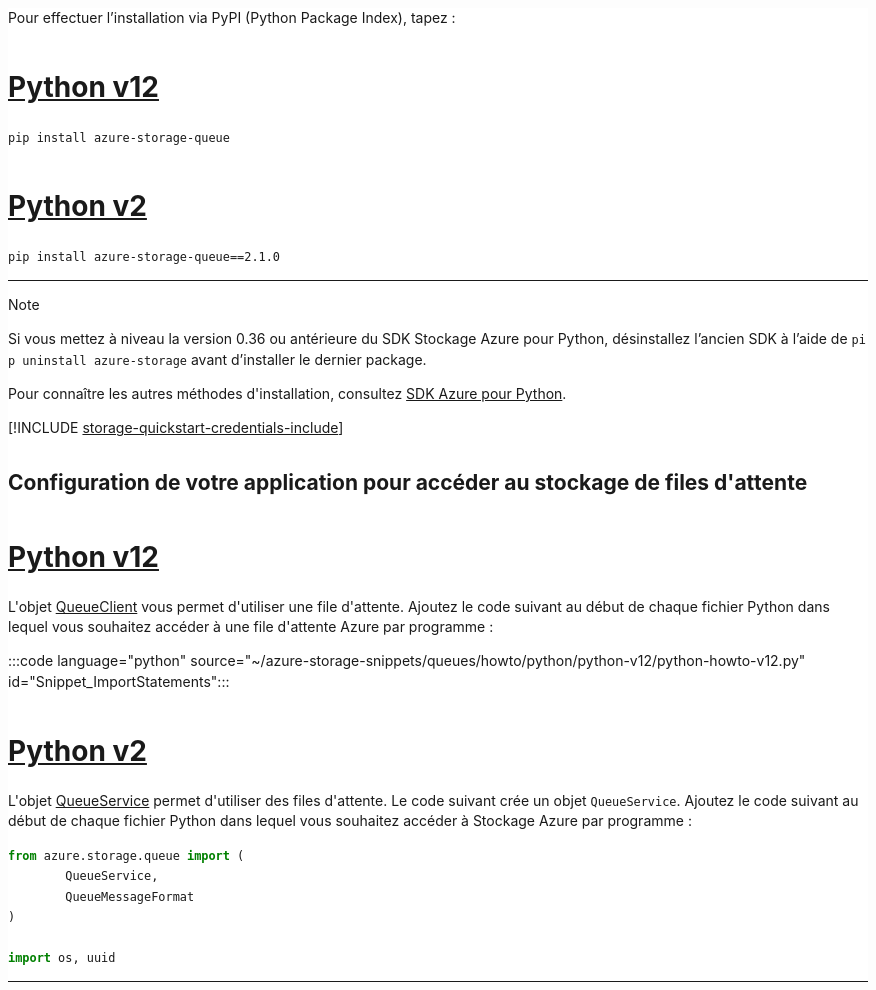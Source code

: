 Pour effectuer l’installation via PyPI (Python Package Index), tapez :

# <a name="python-v12"></a>[Python v12](#tab/python)

```console
pip install azure-storage-queue
```

# <a name="python-v2"></a>[Python v2](#tab/python2)

```console
pip install azure-storage-queue==2.1.0
```

---

> [!NOTE]
> Si vous mettez à niveau la version 0.36 ou antérieure du SDK Stockage Azure pour Python, désinstallez l’ancien SDK à l’aide de `pip uninstall azure-storage` avant d’installer le dernier package.

Pour connaître les autres méthodes d'installation, consultez [SDK Azure pour Python].

[!INCLUDE [storage-quickstart-credentials-include](../../../includes/storage-quickstart-credentials-include.md)]

## <a name="configure-your-application-to-access-queue-storage"></a>Configuration de votre application pour accéder au stockage de files d'attente

# <a name="python-v12"></a>[Python v12](#tab/python)

L'objet [QueueClient](/azure/developer/python/sdk/storage/azure-storage-queue/azure.storage.queue.queueclient) vous permet d'utiliser une file d'attente. Ajoutez le code suivant au début de chaque fichier Python dans lequel vous souhaitez accéder à une file d'attente Azure par programme :

:::code language="python" source="~/azure-storage-snippets/queues/howto/python/python-v12/python-howto-v12.py" id="Snippet_ImportStatements":::

# <a name="python-v2"></a>[Python v2](#tab/python2)

L'objet [QueueService](/azure/developer/python/sdk/storage/azure-storage-queue/azure.storage.queue.queueservice.queueservice?view=storage-py-v2) permet d'utiliser des files d'attente. Le code suivant crée un objet `QueueService`. Ajoutez le code suivant au début de chaque fichier Python dans lequel vous souhaitez accéder à Stockage Azure par programme :

```python
from azure.storage.queue import (
        QueueService,
        QueueMessageFormat
)

import os, uuid
```

---

[Bibliothèque de client Stockage File d'attente Azure pour Python]: https://github.com/Azure/azure-sdk-for-python/tree/master/sdk/storage/azure-storage-queue
[SDK Azure pour Python]: https://github.com/azure/azure-sdk-for-python
[Azure Storage Team Blog]: https://techcommunity.microsoft.com/t5/azure-storage/bg-p/AzureStorageBlog